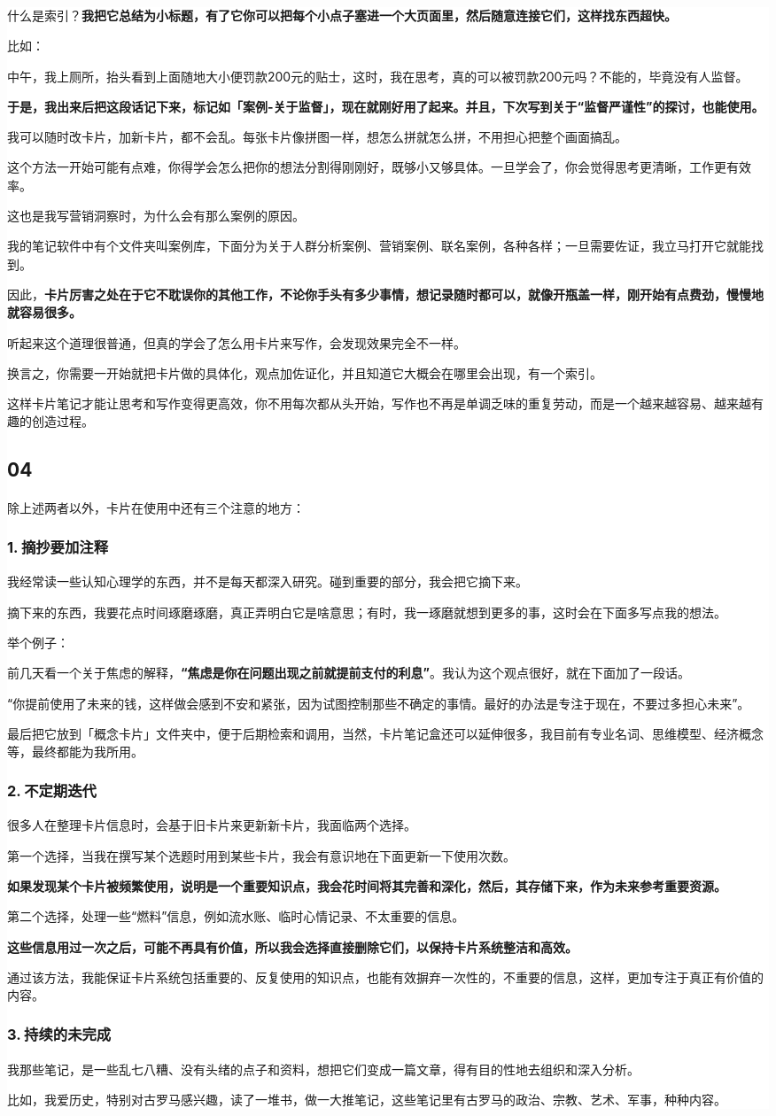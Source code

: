 什么是索引？**我把它总结为小标题，有了它你可以把每个小点子塞进一个大页面里，然后随意连接它们，这样找东西超快。**

比如：

中午，我上厕所，抬头看到上面随地大小便罚款200元的贴士，这时，我在思考，真的可以被罚款200元吗？不能的，毕竟没有人监督。

**于是，我出来后把这段话记下来，标记如「案例-关于监督」，现在就刚好用了起来。并且，下次写到关于“监督严谨性”的探讨，也能使用。**

我可以随时改卡片，加新卡片，都不会乱。每张卡片像拼图一样，想怎么拼就怎么拼，不用担心把整个画面搞乱。

这个方法一开始可能有点难，你得学会怎么把你的想法分割得刚刚好，既够小又够具体。一旦学会了，你会觉得思考更清晰，工作更有效率。

这也是我写营销洞察时，为什么会有那么案例的原因。

我的笔记软件中有个文件夹叫案例库，下面分为关于人群分析案例、营销案例、联名案例，各种各样；一旦需要佐证，我立马打开它就能找到。

因此，**卡片厉害之处在于它不耽误你的其他工作，不论你手头有多少事情，想记录随时都可以，就像开瓶盖一样，刚开始有点费劲，慢慢地就容易很多。**

听起来这个道理很普通，但真的学会了怎么用卡片来写作，会发现效果完全不一样。

换言之，你需要一开始就把卡片做的具体化，观点加佐证化，并且知道它大概会在哪里会出现，有一个索引。

这样卡片笔记才能让思考和写作变得更高效，你不用每次都从头开始，写作也不再是单调乏味的重复劳动，而是一个越来越容易、越来越有趣的创造过程。

## 04

除上述两者以外，卡片在使用中还有三个注意的地方：

### 1\. 摘抄要加注释

我经常读一些认知心理学的东西，并不是每天都深入研究。碰到重要的部分，我会把它摘下来。

摘下来的东西，我要花点时间琢磨琢磨，真正弄明白它是啥意思；有时，我一琢磨就想到更多的事，这时会在下面多写点我的想法。

举个例子：

前几天看一个关于焦虑的解释，**“焦虑是你在问题出现之前就提前支付的利息”**。我认为这个观点很好，就在下面加了一段话。

“你提前使用了未来的钱，这样做会感到不安和紧张，因为试图控制那些不确定的事情。最好的办法是专注于现在，不要过多担心未来”。

最后把它放到「概念卡片」文件夹中，便于后期检索和调用，当然，卡片笔记盒还可以延伸很多，我目前有专业名词、思维模型、经济概念等，最终都能为我所用。

### 2\. 不定期迭代

很多人在整理卡片信息时，会基于旧卡片来更新新卡片，我面临两个选择。

第一个选择，当我在撰写某个选题时用到某些卡片，我会有意识地在下面更新一下使用次数。

**如果发现某个卡片被频繁使用，说明是一个重要知识点，我会花时间将其完善和深化，然后，其存储下来，作为未来参考重要资源。**

第二个选择，处理一些“燃料”信息，例如流水账、临时心情记录、不太重要的信息。

**这些信息用过一次之后，可能不再具有价值，所以我会选择直接删除它们，以保持卡片系统整洁和高效。**

通过该方法，我能保证卡片系统包括重要的、反复使用的知识点，也能有效摒弃一次性的，不重要的信息，这样，更加专注于真正有价值的内容。

### 3\. 持续的未完成

我那些笔记，是一些乱七八糟、没有头绪的点子和资料，想把它们变成一篇文章，得有目的性地去组织和深入分析。

比如，我爱历史，特别对古罗马感兴趣，读了一堆书，做一大推笔记，这些笔记里有古罗马的政治、宗教、艺术、军事，种种内容。

